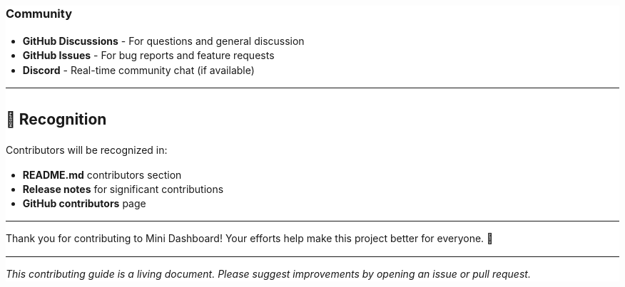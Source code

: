 ### Community
- **GitHub Discussions** - For questions and general discussion
- **GitHub Issues** - For bug reports and feature requests
- **Discord** - Real-time community chat (if available)

---

## 🙏 Recognition

Contributors will be recognized in:
- **README.md** contributors section
- **Release notes** for significant contributions
- **GitHub contributors** page

---

Thank you for contributing to Mini Dashboard! Your efforts help make this project better for everyone. 🚀

---

*This contributing guide is a living document. Please suggest improvements by opening an issue or pull request.*
